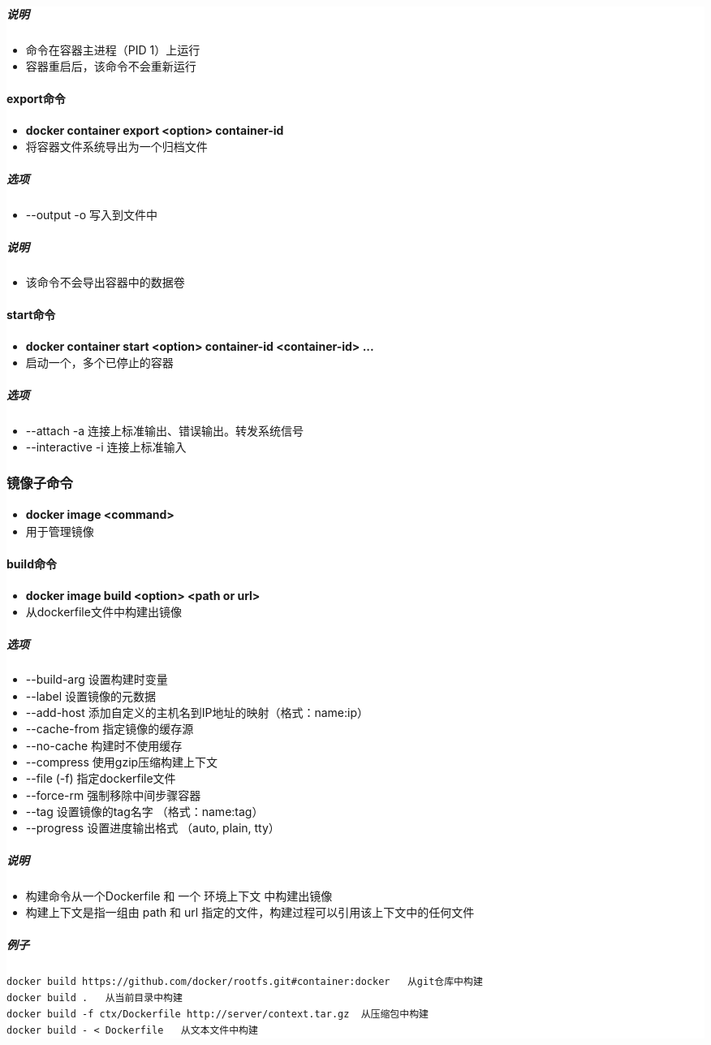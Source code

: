 ##### 说明
* 命令在容器主进程（PID 1）上运行
* 容器重启后，该命令不会重新运行


#### export命令
* **docker container export \<option\> container-id**
* 将容器文件系统导出为一个归档文件

##### 选项
* --output -o   写入到文件中

##### 说明
* 该命令不会导出容器中的数据卷


#### start命令
* **docker container start \<option\> container-id  \<container-id\> ...**
* 启动一个，多个已停止的容器

##### 选项
* --attach  -a   连接上标准输出、错误输出。转发系统信号
* --interactive  -i  连接上标准输入


### 镜像子命令

* **docker image \<command\>**
* 用于管理镜像

#### build命令
* **docker image build \<option\> \<path or url\>**
* 从dockerfile文件中构建出镜像

##### 选项
* --build-arg 设置构建时变量
* --label   设置镜像的元数据
* --add-host 添加自定义的主机名到IP地址的映射（格式：name:ip）
* --cache-from  指定镜像的缓存源
* --no-cache 构建时不使用缓存
* --compress  使用gzip压缩构建上下文
* --file (-f)  指定dockerfile文件
* --force-rm 强制移除中间步骤容器
* --tag  设置镜像的tag名字  （格式：name:tag）
* --progress  设置进度输出格式 （auto, plain, tty）

##### 说明
* 构建命令从一个Dockerfile 和 一个 环境上下文 中构建出镜像
* 构建上下文是指一组由 path 和 url 指定的文件，构建过程可以引用该上下文中的任何文件

##### 例子
```
docker build https://github.com/docker/rootfs.git#container:docker   从git仓库中构建
docker build .   从当前目录中构建
docker build -f ctx/Dockerfile http://server/context.tar.gz  从压缩包中构建
docker build - < Dockerfile   从文本文件中构建
```
